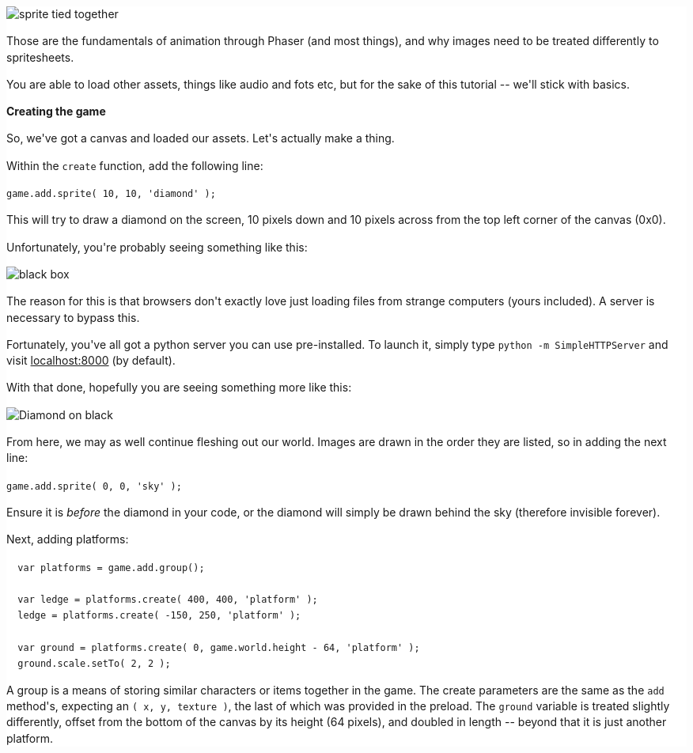![sprite tied together](http://i.imgur.com/effKAV5.gif)

Those are the fundamentals of animation through Phaser \(and most things\), and why images need to be treated differently to spritesheets.

You are able to load other assets, things like audio and fots etc, but for the sake of this tutorial -- we'll stick with basics.

**Creating the game**

So, we've got a canvas and loaded our assets. Let's actually make a thing.

Within the `create` function, add the following line:

```text
game.add.sprite( 10, 10, 'diamond' );
```

This will try to draw a diamond on the screen, 10 pixels down and 10 pixels across from the top left corner of the canvas \(0x0\).

Unfortunately, you're probably seeing something like this:

![black box](http://i.imgur.com/swkB6pd.png)

The reason for this is that browsers don't exactly love just loading files from strange computers \(yours included\). A server is necessary to bypass this.

Fortunately, you've all got a python server you can use pre-installed. To launch it, simply type `python -m SimpleHTTPServer` and visit [localhost:8000](http://localhost:8000/) \(by default\).

With that done, hopefully you are seeing something more like this:

![Diamond on black](http://imgur.com/PUDfrIo.jpg)

From here, we may as well continue fleshing out our world. Images are drawn in the order they are listed, so in adding the next line:

```text
game.add.sprite( 0, 0, 'sky' );
```

Ensure it is _before_ the diamond in your code, or the diamond will simply be drawn behind the sky \(therefore invisible forever\).

Next, adding platforms:

```text
  var platforms = game.add.group();

  var ledge = platforms.create( 400, 400, 'platform' );
  ledge = platforms.create( -150, 250, 'platform' );

  var ground = platforms.create( 0, game.world.height - 64, 'platform' );
  ground.scale.setTo( 2, 2 );
```

A group is a means of storing similar characters or items together in the game. The create parameters are the same as the `add` method's, expecting an `( x, y, texture )`, the last of which was provided in the preload. The `ground` variable is treated slightly differently, offset from the bottom of the canvas by its height \(64 pixels\), and doubled in length -- beyond that it is just another platform.
